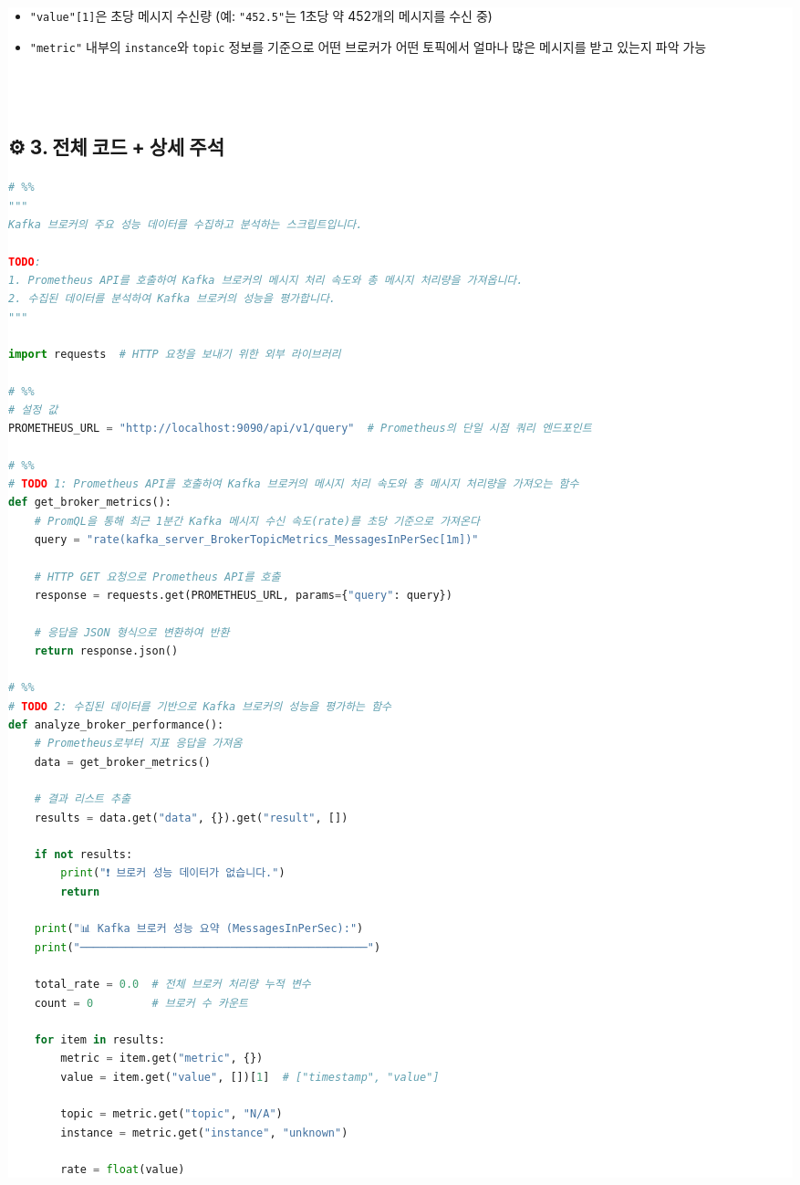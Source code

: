 *   `"value"[1]`은 초당 메시지 수신량 (예: `"452.5"`는 1초당 약 452개의 메시지를 수신 중)
    
*   `"metric"` 내부의 `instance`와 `topic` 정보를 기준으로 어떤 브로커가 어떤 토픽에서 얼마나 많은 메시지를 받고 있는지 파악 가능
    

<br>
<br>

⚙️ 3\. 전체 코드 + 상세 주석
--------------------

```python
# %%
"""
Kafka 브로커의 주요 성능 데이터를 수집하고 분석하는 스크립트입니다.

TODO:
1. Prometheus API를 호출하여 Kafka 브로커의 메시지 처리 속도와 총 메시지 처리량을 가져옵니다.
2. 수집된 데이터를 분석하여 Kafka 브로커의 성능을 평가합니다.
"""

import requests  # HTTP 요청을 보내기 위한 외부 라이브러리

# %%
# 설정 값
PROMETHEUS_URL = "http://localhost:9090/api/v1/query"  # Prometheus의 단일 시점 쿼리 엔드포인트

# %%
# TODO 1: Prometheus API를 호출하여 Kafka 브로커의 메시지 처리 속도와 총 메시지 처리량을 가져오는 함수
def get_broker_metrics():
    # PromQL을 통해 최근 1분간 Kafka 메시지 수신 속도(rate)를 초당 기준으로 가져온다
    query = "rate(kafka_server_BrokerTopicMetrics_MessagesInPerSec[1m])"
    
    # HTTP GET 요청으로 Prometheus API를 호출
    response = requests.get(PROMETHEUS_URL, params={"query": query})
    
    # 응답을 JSON 형식으로 변환하여 반환
    return response.json()

# %%
# TODO 2: 수집된 데이터를 기반으로 Kafka 브로커의 성능을 평가하는 함수
def analyze_broker_performance():
    # Prometheus로부터 지표 응답을 가져옴
    data = get_broker_metrics()

    # 결과 리스트 추출
    results = data.get("data", {}).get("result", [])
    
    if not results:
        print("❗ 브로커 성능 데이터가 없습니다.")
        return

    print("📊 Kafka 브로커 성능 요약 (MessagesInPerSec):")
    print("────────────────────────────────────────────")
    
    total_rate = 0.0  # 전체 브로커 처리량 누적 변수
    count = 0         # 브로커 수 카운트

    for item in results:
        metric = item.get("metric", {})
        value = item.get("value", [])[1]  # ["timestamp", "value"]
        
        topic = metric.get("topic", "N/A")
        instance = metric.get("instance", "unknown")

        rate = float(value)
```